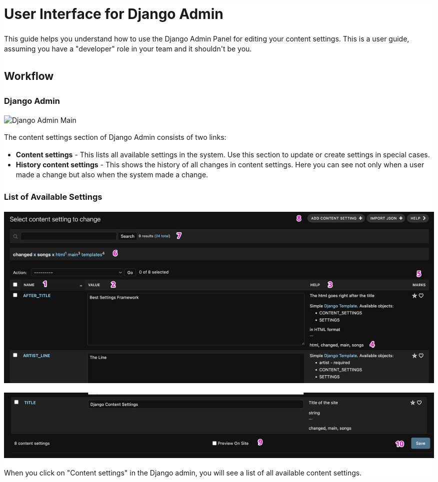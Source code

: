 # User Interface for Django Admin

This guide helps you understand how to use the Django Admin Panel for editing your content settings. This is a user guide, assuming you have a "developer" role in your team and it shouldn't be you.

## Workflow

### Django Admin

![Django Admin Main](img/ui/main_admin.png)

The content settings section of Django Admin consists of two links:

* **Content settings** - This lists all available settings in the system. Use this section to update or create settings in special cases.
* **History content settings** - This shows the history of all changes in content settings. Here you can see not only when a user made a change but also when the system made a change.

### List of Available Settings

![The List of Settings](img/ui/list_view.png)

![The List of Settings, bottom part](img/ui/list_view_bottom.png)

When you click on "Content settings" in the Django admin, you will see a list of all available content settings.
